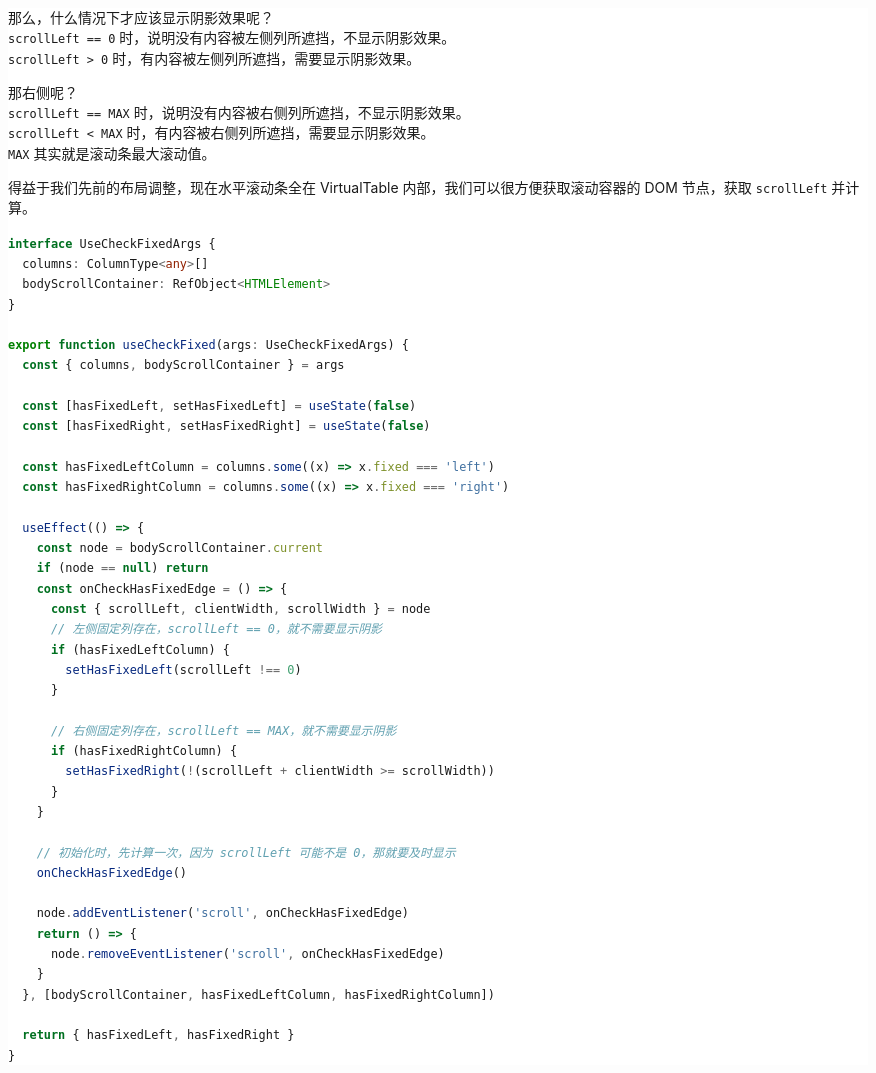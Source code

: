 那么，什么情况下才应该显示阴影效果呢？<br/>
`scrollLeft == 0` 时，说明没有内容被左侧列所遮挡，不显示阴影效果。<br/>
`scrollLeft > 0` 时，有内容被左侧列所遮挡，需要显示阴影效果。<br/>

那右侧呢？<br/>
`scrollLeft == MAX` 时，说明没有内容被右侧列所遮挡，不显示阴影效果。<br/>
`scrollLeft < MAX` 时，有内容被右侧列所遮挡，需要显示阴影效果。<br/>
`MAX` 其实就是滚动条最大滚动值。

得益于我们先前的布局调整，现在水平滚动条全在 VirtualTable 内部，我们可以很方便获取滚动容器的 DOM 节点，获取 `scrollLeft` 并计算。

```ts
interface UseCheckFixedArgs {
  columns: ColumnType<any>[]
  bodyScrollContainer: RefObject<HTMLElement>
}

export function useCheckFixed(args: UseCheckFixedArgs) {
  const { columns, bodyScrollContainer } = args

  const [hasFixedLeft, setHasFixedLeft] = useState(false)
  const [hasFixedRight, setHasFixedRight] = useState(false)

  const hasFixedLeftColumn = columns.some((x) => x.fixed === 'left')
  const hasFixedRightColumn = columns.some((x) => x.fixed === 'right')

  useEffect(() => {
    const node = bodyScrollContainer.current
    if (node == null) return
    const onCheckHasFixedEdge = () => {
      const { scrollLeft, clientWidth, scrollWidth } = node
      // 左侧固定列存在，scrollLeft == 0，就不需要显示阴影
      if (hasFixedLeftColumn) {
        setHasFixedLeft(scrollLeft !== 0)
      }
      
      // 右侧固定列存在，scrollLeft == MAX，就不需要显示阴影
      if (hasFixedRightColumn) {
        setHasFixedRight(!(scrollLeft + clientWidth >= scrollWidth))
      }
    }
    
    // 初始化时，先计算一次，因为 scrollLeft 可能不是 0，那就要及时显示
    onCheckHasFixedEdge()

    node.addEventListener('scroll', onCheckHasFixedEdge)
    return () => {
      node.removeEventListener('scroll', onCheckHasFixedEdge)
    }
  }, [bodyScrollContainer, hasFixedLeftColumn, hasFixedRightColumn])

  return { hasFixedLeft, hasFixedRight }
}
```


  [key: string]: unknown
  [key: string]: unknown